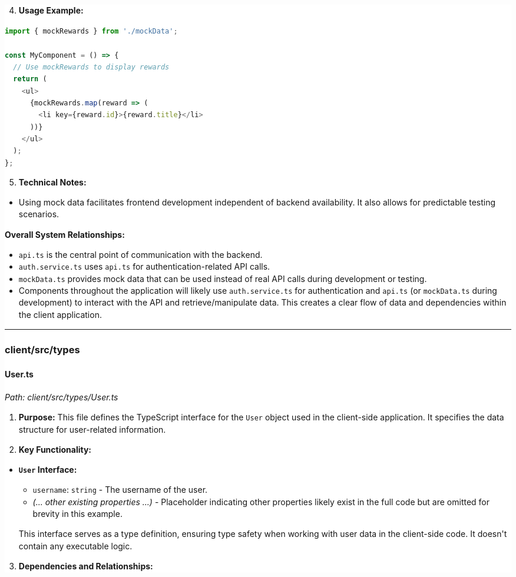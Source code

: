 4. **Usage Example:**

```typescript
import { mockRewards } from './mockData';

const MyComponent = () => {
  // Use mockRewards to display rewards
  return (
    <ul>
      {mockRewards.map(reward => (
        <li key={reward.id}>{reward.title}</li>
      ))}
    </ul>
  );
};
```

5. **Technical Notes:**

- Using mock data facilitates frontend development independent of backend availability.  It also allows for predictable testing scenarios.


**Overall System Relationships:**

- `api.ts` is the central point of communication with the backend.
- `auth.service.ts` uses `api.ts` for authentication-related API calls.
- `mockData.ts` provides mock data that can be used instead of real API calls during development or testing.
- Components throughout the application will likely use `auth.service.ts` for authentication and `api.ts` (or `mockData.ts` during development) to interact with the API and retrieve/manipulate data.  This creates a clear flow of data and dependencies within the client application.

---

### client/src/types

<a id='client-src-types-user-ts'></a>

#### User.ts

*Path: client/src/types/User.ts*

1. **Purpose:** This file defines the TypeScript interface for the `User` object used in the client-side application. It specifies the data structure for user-related information.

2. **Key Functionality:**

- **`User` Interface:**
    - `username`: `string` - The username of the user.
    -  _(... other existing properties ...)_ - Placeholder indicating other properties likely exist in the full code but are omitted for brevity in this example.

    This interface serves as a type definition, ensuring type safety when working with user data in the client-side code.  It doesn't contain any executable logic.

3. **Dependencies and Relationships:**
